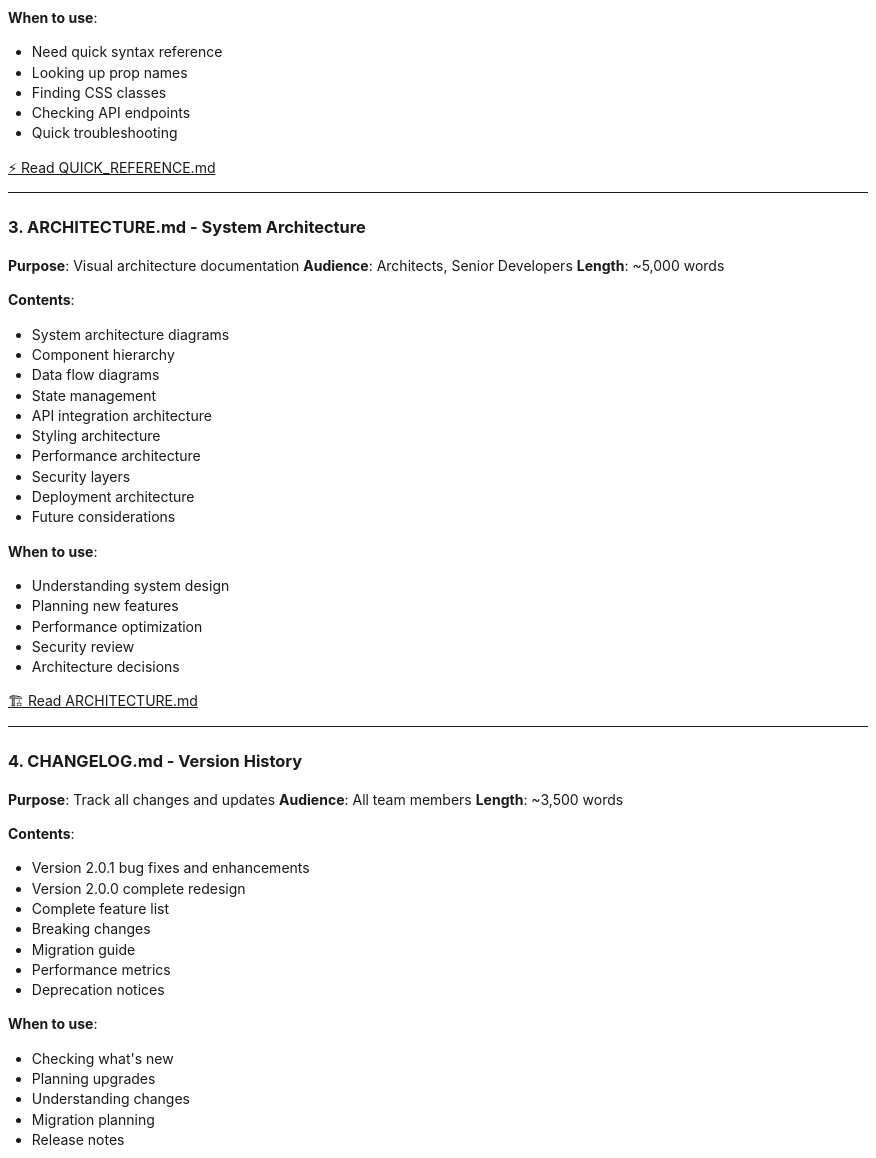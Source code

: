 **When to use**:
- Need quick syntax reference
- Looking up prop names
- Finding CSS classes
- Checking API endpoints
- Quick troubleshooting

[⚡ Read QUICK_REFERENCE.md](./QUICK_REFERENCE.md)

---

### 3. **ARCHITECTURE.md** - System Architecture
**Purpose**: Visual architecture documentation
**Audience**: Architects, Senior Developers
**Length**: ~5,000 words

**Contents**:
- System architecture diagrams
- Component hierarchy
- Data flow diagrams
- State management
- API integration architecture
- Styling architecture
- Performance architecture
- Security layers
- Deployment architecture
- Future considerations

**When to use**:
- Understanding system design
- Planning new features
- Performance optimization
- Security review
- Architecture decisions

[🏗️ Read ARCHITECTURE.md](./ARCHITECTURE.md)

---

### 4. **CHANGELOG.md** - Version History
**Purpose**: Track all changes and updates
**Audience**: All team members
**Length**: ~3,500 words

**Contents**:
- Version 2.0.1 bug fixes and enhancements
- Version 2.0.0 complete redesign
- Complete feature list
- Breaking changes
- Migration guide
- Performance metrics
- Deprecation notices

**When to use**:
- Checking what's new
- Planning upgrades
- Understanding changes
- Migration planning
- Release notes
